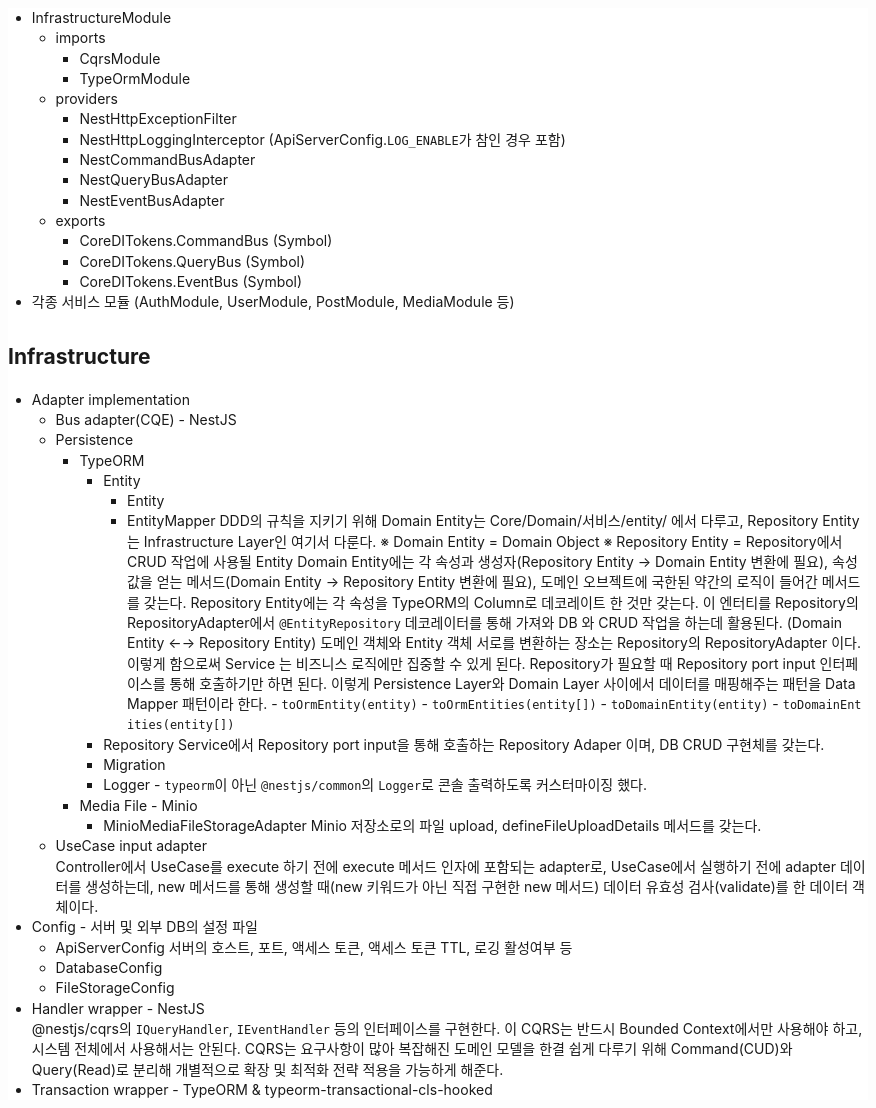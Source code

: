   - InfrastructureModule
    - imports
      - CqrsModule
      - TypeOrmModule
    - providers
      - NestHttpExceptionFilter
      - NestHttpLoggingInterceptor (ApiServerConfig.`LOG_ENABLE`가 참인 경우 포함)
      - NestCommandBusAdapter
      - NestQueryBusAdapter
      - NestEventBusAdapter
    - exports
      - CoreDITokens.CommandBus (Symbol)
      - CoreDITokens.QueryBus (Symbol)
      - CoreDITokens.EventBus (Symbol)
  - 각종 서비스 모듈 (AuthModule, UserModule, PostModule, MediaModule 등)

## Infrastructure

- Adapter implementation
  - Bus adapter(CQE) - NestJS
  - Persistence
    - TypeORM
      - Entity
        - Entity
        - EntityMapper
          DDD의 규칙을 지키기 위해
          Domain Entity는 Core/Domain/서비스/entity/ 에서 다루고,
          Repository Entity는 Infrastructure Layer인 여기서 다룬다.
          ※ Domain Entity = Domain Object
          ※ Repository Entity = Repository에서 CRUD 작업에 사용될 Entity
          Domain Entity에는 각 속성과 생성자(Repository Entity → Domain Entity 변환에 필요), 속성 값을 얻는 메서드(Domain Entity → Repository Entity 변환에 필요), 도메인 오브젝트에 국한된 약간의 로직이 들어간 메서드를 갖는다.
          Repository Entity에는 각 속성을 TypeORM의 Column로 데코레이트 한 것만 갖는다. 이 엔터티를 Repository의 RepositoryAdapter에서 `@EntityRepository` 데코레이터를 통해 가져와 DB 와 CRUD 작업을 하는데 활용된다.
          (Domain Entity ←→ Repository Entity) 도메인 객체와 Entity 객체 서로를 변환하는 장소는 Repository의 RepositoryAdapter 이다.
          이렇게 함으로써 Service 는 비즈니스 로직에만 집중할 수 있게 된다. Repository가 필요할 때 Repository port input 인터페이스를 통해 호출하기만 하면 된다.
          이렇게 Persistence Layer와 Domain Layer 사이에서 데이터를 매핑해주는 패턴을 Data Mapper 패턴이라 한다. - `toOrmEntity(entity)` - `toOrmEntities(entity[])` - `toDomainEntity(entity)` - `toDomainEntities(entity[])`
      - Repository
        Service에서 Repository port input을 통해 호출하는 Repository Adaper 이며, DB CRUD 구현체를 갖는다.
      - Migration
      - Logger - `typeorm`이 아닌 `@nestjs/common`의 `Logger`로 콘솔 출력하도록 커스터마이징 했다.
    - Media File - Minio
      - MinioMediaFileStorageAdapter
        Minio 저장소로의 파일 upload, defineFileUploadDetails 메서드를 갖는다.
  - UseCase input adapter  
    Controller에서 UseCase를 execute 하기 전에 execute 메서드 인자에 포함되는 adapter로, UseCase에서 실행하기 전에 adapter 데이터를 생성하는데, new 메서드를 통해 생성할 때(new 키워드가 아닌 직접 구현한 new 메서드) 데이터 유효성 검사(validate)를 한 데이터 객체이다.
- Config - 서버 및 외부 DB의 설정 파일
  - ApiServerConfig
    서버의 호스트, 포트, 액세스 토큰, 액세스 토큰 TTL, 로깅 활성여부 등
  - DatabaseConfig
  - FileStorageConfig
- Handler wrapper - NestJS  
  @nestjs/cqrs의 `IQueryHandler`, `IEventHandler` 등의 인터페이스를 구현한다.
  이 CQRS는 반드시 Bounded Context에서만 사용해야 하고, 시스템 전체에서 사용해서는 안된다.
  CQRS는 요구사항이 많아 복잡해진 도메인 모델을 한결 쉽게 다루기 위해 Command(CUD)와 Query(Read)로 분리해 개별적으로 확장 및 최적화 전략 적용을 가능하게 해준다.
- Transaction wrapper - TypeORM & typeorm-transactional-cls-hooked

